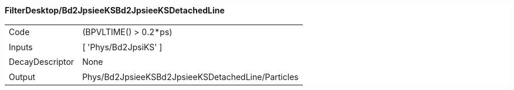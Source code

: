 **FilterDesktop/Bd2JpsieeKSBd2JpsieeKSDetachedLine**

|                 |                                                   |
|-----------------|---------------------------------------------------|
| Code            | (BPVLTIME() \> 0.2\*ps)                           |
| Inputs          | [ 'Phys/Bd2JpsiKS' ]                            |
| DecayDescriptor | None                                              |
| Output          | Phys/Bd2JpsieeKSBd2JpsieeKSDetachedLine/Particles |
